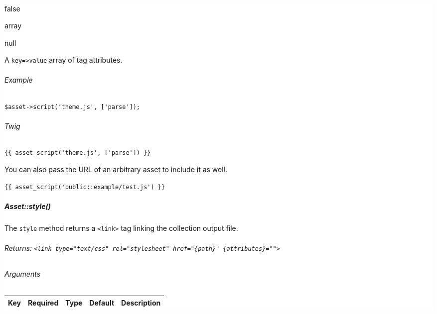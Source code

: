false

</td>

<td>

array

</td>

<td>

null

</td>

<td>

A `key=>value` array of tag attributes.

</td>

</tr>

</tbody>

</table>

###### Example

    $asset->script('theme.js', ['parse']);

###### Twig

    {{ asset_script('theme.js', ['parse']) }}

You can also pass the URL of an arbitrary asset to include it as well.

    {{ asset_script('public::example/test.js') }}

##### Asset::style()

The `style` method returns a `<link>` tag linking the collection output file.

###### Returns: `<link type="text/css" rel="stylesheet" href="{path}" {attributes}="">`

###### Arguments

<table class="table table-bordered table-striped">

<thead>

<tr>

<th>Key</th>

<th>Required</th>

<th>Type</th>

<th>Default</th>

<th>Description</th>
